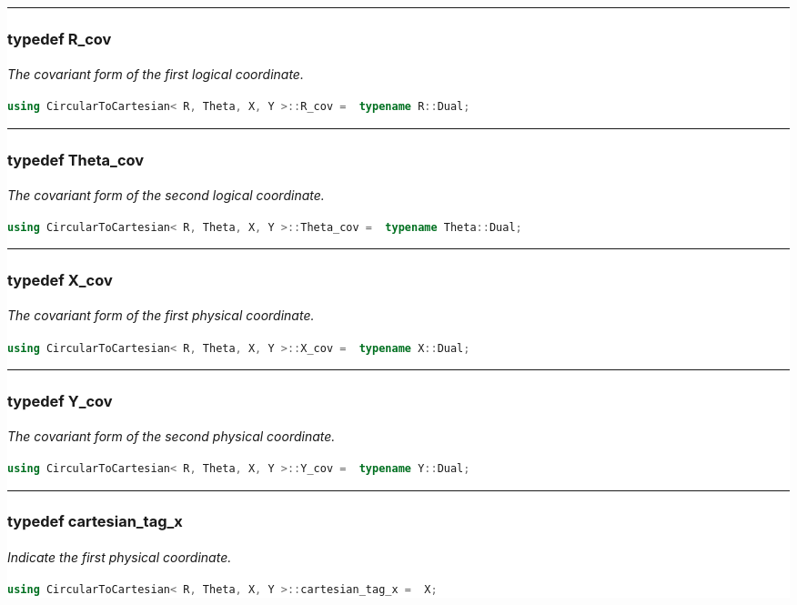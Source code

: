 


<hr>



### typedef R\_cov 

_The covariant form of the first logical coordinate._ 
```C++
using CircularToCartesian< R, Theta, X, Y >::R_cov =  typename R::Dual;
```




<hr>



### typedef Theta\_cov 

_The covariant form of the second logical coordinate._ 
```C++
using CircularToCartesian< R, Theta, X, Y >::Theta_cov =  typename Theta::Dual;
```




<hr>



### typedef X\_cov 

_The covariant form of the first physical coordinate._ 
```C++
using CircularToCartesian< R, Theta, X, Y >::X_cov =  typename X::Dual;
```




<hr>



### typedef Y\_cov 

_The covariant form of the second physical coordinate._ 
```C++
using CircularToCartesian< R, Theta, X, Y >::Y_cov =  typename Y::Dual;
```




<hr>



### typedef cartesian\_tag\_x 

_Indicate the first physical coordinate._ 
```C++
using CircularToCartesian< R, Theta, X, Y >::cartesian_tag_x =  X;
```
